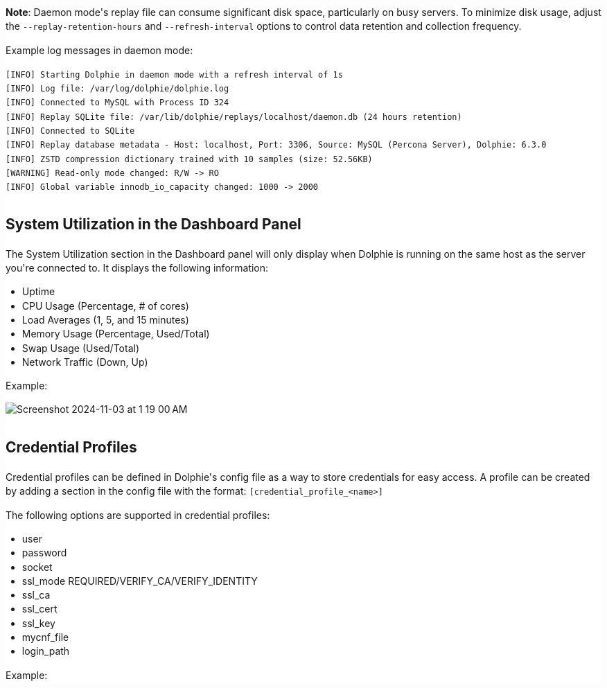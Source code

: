 **Note**: Daemon mode's replay file can consume significant disk space, particularly on busy servers. To minimize disk usage, adjust the `--replay-retention-hours` and `--refresh-interval` options to control data retention and collection frequency.

Example log messages in daemon mode:

```
[INFO] Starting Dolphie in daemon mode with a refresh interval of 1s
[INFO] Log file: /var/log/dolphie/dolphie.log
[INFO] Connected to MySQL with Process ID 324
[INFO] Replay SQLite file: /var/lib/dolphie/replays/localhost/daemon.db (24 hours retention)
[INFO] Connected to SQLite
[INFO] Replay database metadata - Host: localhost, Port: 3306, Source: MySQL (Percona Server), Dolphie: 6.3.0
[INFO] ZSTD compression dictionary trained with 10 samples (size: 52.56KB)
[WARNING] Read-only mode changed: R/W -> RO
[INFO] Global variable innodb_io_capacity changed: 1000 -> 2000
```

## System Utilization in the Dashboard Panel

The System Utilization section in the Dashboard panel will only display when Dolphie is running on the same host as the server you're connected to. It displays the following information:
- Uptime
- CPU Usage (Percentage, # of cores)
- Load Averages (1, 5, and 15 minutes)
- Memory Usage (Percentage, Used/Total)
- Swap Usage (Used/Total)
- Network Traffic (Down, Up)

Example:

<img width="235" alt="Screenshot 2024-11-03 at 1 19 00 AM" src="https://github.com/user-attachments/assets/664269bc-c303-4222-b0d2-fb1e65ce6202">


## Credential Profiles

Credential profiles can be defined in Dolphie's config file as a way to store credentials for easy access. A profile can be created by adding a section in the config file with the format: `[credential_profile_<name>]`

The following options are supported in credential profiles:

- user
- password
- socket
- ssl_mode REQUIRED/VERIFY_CA/VERIFY_IDENTITY
- ssl_ca
- ssl_cert
- ssl_key
- mycnf_file
- login_path

Example:
